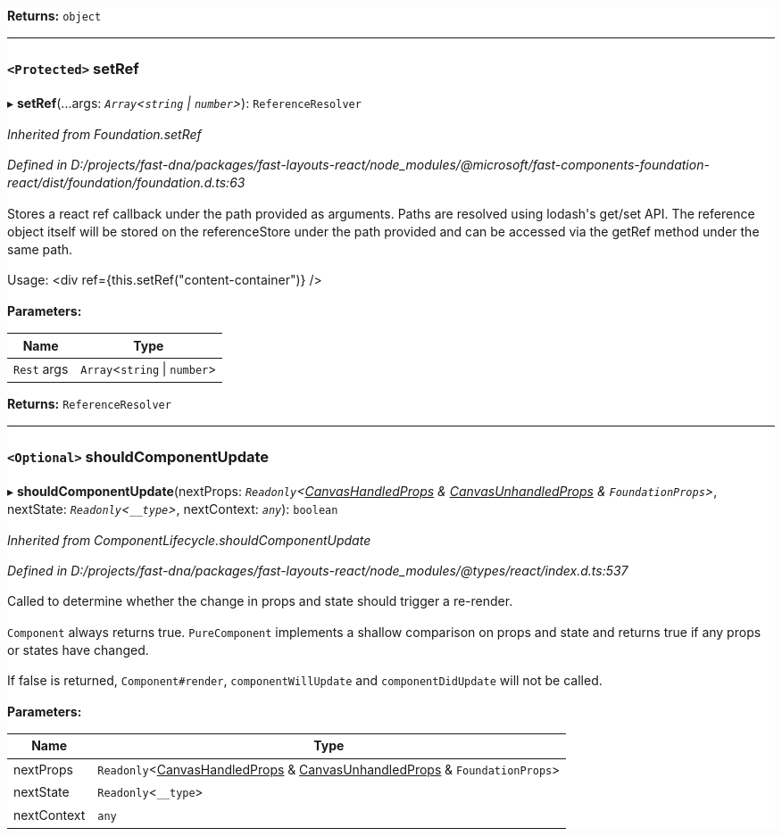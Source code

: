 **Returns:** `object`

___
<a id="setref"></a>

### `<Protected>` setRef

▸ **setRef**(...args: *`Array`<`string` \| `number`>*): `ReferenceResolver`

*Inherited from Foundation.setRef*

*Defined in D:/projects/fast-dna/packages/fast-layouts-react/node_modules/@microsoft/fast-components-foundation-react/dist/foundation/foundation.d.ts:63*

Stores a react ref callback under the path provided as arguments. Paths are resolved using lodash's get/set API. The reference object itself will be stored on the referenceStore under the path provided and can be accessed via the getRef method under the same path.

Usage: <div ref={this.setRef("content-container")} />

**Parameters:**

| Name | Type |
| ------ | ------ |
| `Rest` args | `Array`<`string` \| `number`> |

**Returns:** `ReferenceResolver`

___
<a id="shouldcomponentupdate"></a>

### `<Optional>` shouldComponentUpdate

▸ **shouldComponentUpdate**(nextProps: *`Readonly`<[CanvasHandledProps](../interfaces/_canvas_canvas_props_.canvashandledprops.md) & [CanvasUnhandledProps](../interfaces/_canvas_canvas_props_.canvasunhandledprops.md) & `FoundationProps`>*, nextState: *`Readonly`<`__type`>*, nextContext: *`any`*): `boolean`

*Inherited from ComponentLifecycle.shouldComponentUpdate*

*Defined in D:/projects/fast-dna/packages/fast-layouts-react/node_modules/@types/react/index.d.ts:537*

Called to determine whether the change in props and state should trigger a re-render.

`Component` always returns true. `PureComponent` implements a shallow comparison on props and state and returns true if any props or states have changed.

If false is returned, `Component#render`, `componentWillUpdate` and `componentDidUpdate` will not be called.

**Parameters:**

| Name | Type |
| ------ | ------ |
| nextProps | `Readonly`<[CanvasHandledProps](../interfaces/_canvas_canvas_props_.canvashandledprops.md) & [CanvasUnhandledProps](../interfaces/_canvas_canvas_props_.canvasunhandledprops.md) & `FoundationProps`> |
| nextState | `Readonly`<`__type`> |
| nextContext | `any` |
